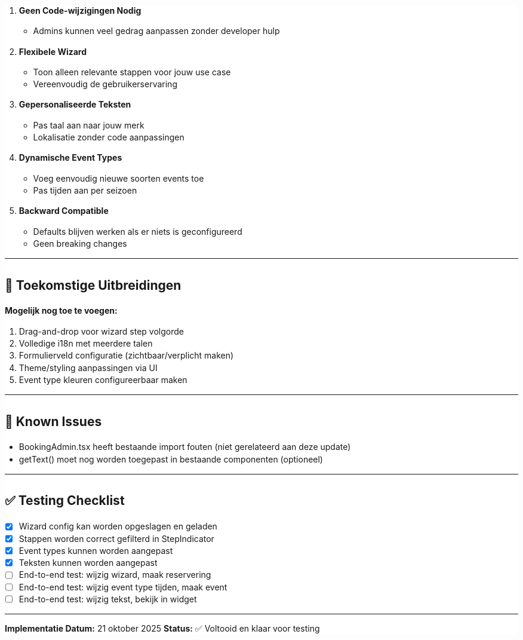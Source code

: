 1. **Geen Code-wijzigingen Nodig**
   - Admins kunnen veel gedrag aanpassen zonder developer hulp

2. **Flexibele Wizard**
   - Toon alleen relevante stappen voor jouw use case
   - Vereenvoudig de gebruikerservaring

3. **Gepersonaliseerde Teksten**
   - Pas taal aan naar jouw merk
   - Lokalisatie zonder code aanpassingen

4. **Dynamische Event Types**
   - Voeg eenvoudig nieuwe soorten events toe
   - Pas tijden aan per seizoen

5. **Backward Compatible**
   - Defaults blijven werken als er niets is geconfigureerd
   - Geen breaking changes

---

## 📝 Toekomstige Uitbreidingen

**Mogelijk nog toe te voegen:**
1. Drag-and-drop voor wizard step volgorde
2. Volledige i18n met meerdere talen
3. Formulierveld configuratie (zichtbaar/verplicht maken)
4. Theme/styling aanpassingen via UI
5. Event type kleuren configureerbaar maken

---

## 🐛 Known Issues

- BookingAdmin.tsx heeft bestaande import fouten (niet gerelateerd aan deze update)
- getText() moet nog worden toegepast in bestaande componenten (optioneel)

---

## ✅ Testing Checklist

- [x] Wizard config kan worden opgeslagen en geladen
- [x] Stappen worden correct gefilterd in StepIndicator
- [x] Event types kunnen worden aangepast
- [x] Teksten kunnen worden aangepast
- [ ] End-to-end test: wijzig wizard, maak reservering
- [ ] End-to-end test: wijzig event type tijden, maak event
- [ ] End-to-end test: wijzig tekst, bekijk in widget

---

**Implementatie Datum:** 21 oktober 2025
**Status:** ✅ Voltooid en klaar voor testing
